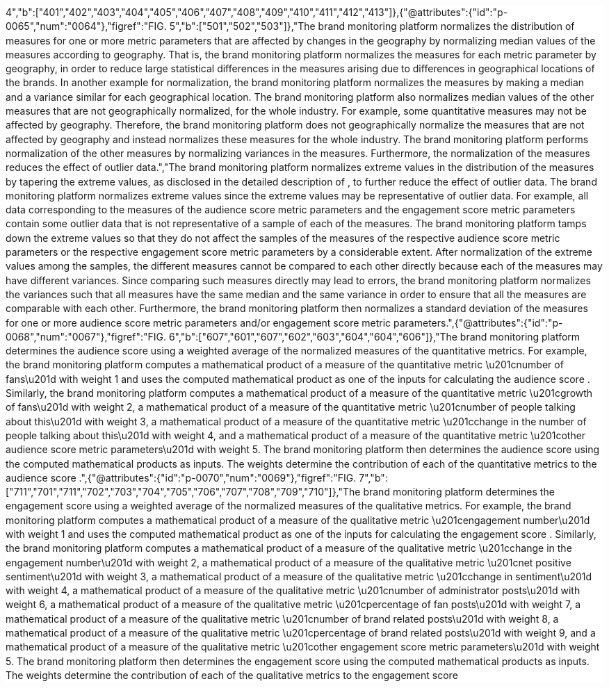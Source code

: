 4","b":["401","402","403","404","405","406","407","408","409","410","411","412","413"]},{"@attributes":{"id":"p-0065","num":"0064"},"figref":"FIG. 5","b":["501","502","503"]},"The brand monitoring platform normalizes the distribution of measures for one or more metric parameters that are affected by changes in the geography by normalizing  median values of the measures according to geography. That is, the brand monitoring platform normalizes the measures for each metric parameter by geography, in order to reduce large statistical differences in the measures arising due to differences in geographical locations of the brands. In another example for normalization, the brand monitoring platform normalizes the measures by making a median and a variance similar for each geographical location. The brand monitoring platform also normalizes  median values of the other measures that are not geographically normalized, for the whole industry. For example, some quantitative measures may not be affected by geography. Therefore, the brand monitoring platform does not geographically normalize the measures that are not affected by geography and instead normalizes these measures for the whole industry. The brand monitoring platform performs normalization of the other measures by normalizing variances in the measures. Furthermore, the normalization of the measures reduces the effect of outlier data.","The brand monitoring platform normalizes  extreme values in the distribution of the measures by tapering the extreme values, as disclosed in the detailed description of , to further reduce the effect of outlier data. The brand monitoring platform normalizes extreme values since the extreme values may be representative of outlier data. For example, all data corresponding to the measures of the audience score metric parameters and the engagement score metric parameters contain some outlier data that is not representative of a sample of each of the measures. The brand monitoring platform tamps down the extreme values so that they do not affect the samples of the measures of the respective audience score metric parameters or the respective engagement score metric parameters by a considerable extent. After normalization of the extreme values among the samples, the different measures cannot be compared to each other directly because each of the measures may have different variances. Since comparing such measures directly may lead to errors, the brand monitoring platform normalizes the variances such that all measures have the same median and the same variance in order to ensure that all the measures are comparable with each other. Furthermore, the brand monitoring platform then normalizes  a standard deviation of the measures for one or more audience score metric parameters and\/or engagement score metric parameters.",{"@attributes":{"id":"p-0068","num":"0067"},"figref":"FIG. 6","b":["607","601","607","602","603","604","604","606"]},"The brand monitoring platform determines the audience score  using a weighted average of the normalized measures of the quantitative metrics. For example, the brand monitoring platform computes a mathematical product of a measure of the quantitative metric \u201cnumber of fans\u201d  with weight 1 and uses the computed mathematical product as one of the inputs for calculating the audience score . Similarly, the brand monitoring platform computes a mathematical product of a measure of the quantitative metric \u201cgrowth of fans\u201d  with weight 2, a mathematical product of a measure of the quantitative metric \u201cnumber of people talking about this\u201d  with weight 3, a mathematical product of a measure of the quantitative metric \u201cchange in the number of people talking about this\u201d  with weight 4, and a mathematical product of a measure of the quantitative metric \u201cother audience score metric parameters\u201d  with weight 5. The brand monitoring platform then determines the audience score  using the computed mathematical products as inputs. The weights determine the contribution of each of the quantitative metrics to the audience score .",{"@attributes":{"id":"p-0070","num":"0069"},"figref":"FIG. 7","b":["711","701","711","702","703","704","705","706","707","708","709","710"]},"The brand monitoring platform determines the engagement score  using a weighted average of the normalized measures of the qualitative metrics. For example, the brand monitoring platform computes a mathematical product of a measure of the qualitative metric \u201cengagement number\u201d  with weight 1 and uses the computed mathematical product as one of the inputs for calculating the engagement score . Similarly, the brand monitoring platform computes a mathematical product of a measure of the qualitative metric \u201cchange in the engagement number\u201d  with weight 2, a mathematical product of a measure of the qualitative metric \u201cnet positive sentiment\u201d  with weight 3, a mathematical product of a measure of the qualitative metric \u201cchange in sentiment\u201d  with weight 4, a mathematical product of a measure of the qualitative metric \u201cnumber of administrator posts\u201d  with weight 6, a mathematical product of a measure of the qualitative metric \u201cpercentage of fan posts\u201d  with weight 7, a mathematical product of a measure of the qualitative metric \u201cnumber of brand related posts\u201d  with weight 8, a mathematical product of a measure of the qualitative metric \u201cpercentage of brand related posts\u201d  with weight 9, and a mathematical product of a measure of the qualitative metric \u201cother engagement score metric parameters\u201d  with weight 5. The brand monitoring platform then determines the engagement score  using the computed mathematical products as inputs. The weights determine the contribution of each of the qualitative metrics to the engagement score